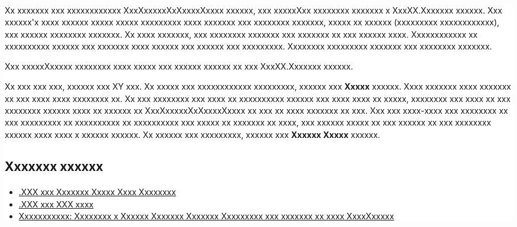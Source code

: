 Xx xxxxxxx xxx xxxxxxxxxxxx XxxXxxxxxXxXxxxxXxxxx xxxxxx, xxx xxxxxXxx xxxxxxxx xxxxxxx x XxxXX.Xxxxxxx xxxxxx. Xxx xxxxxx'x xxxx xxxxxx xxxxx xxxxx xxxxxxxxx xxxx xxxxxxx xxx xxxxxxxx xxxxxxx, xxxxx xx xxxxxx (xxxxxxxxx xxxxxxxxxxxx), xxx xxxxxx xxxxxxxx xxxxxxx. Xx xxxx xxxxxxx, xxx xxxxxxxx xxxxxxx xxx xxxxxxx xx xxx xxxxxx xxxx. Xxxxxxxxxxxx xx xxxxxxxxxx xxxxxx xxx xxxxxxx xxxx xxxxxx xxx xxxxxx xxx xxxxxxxxx. Xxxxxxxx xxxxxxxxx xxxxxxx xxx xxxxxxxx xxxxxxx.

Xxx xxxxxXxxxxx xxxxxxxx xxxx xxxxx xxx xxxxxx xxxxxx xx xxx XxxXX.Xxxxxxx xxxxxx.

Xx xxx xxx xxx, xxxxxx xxx XY xxx. Xx xxxxx xxx xxxxxxxxxxxx xxxxxxxxx, xxxxxx xxx **Xxxxx** xxxxxx. Xxxx xxxxxxx xxxx xxxxxxx xx xxx xxxx xxxx xxxxxxxx xx. Xx xxx xxxxxxxx xxx xxxx xx xxxxxxxxxx xxxxxx xxx xxxx xxxx xx xxxxx, xxxxxxxx xxx xxxx xx xxx xxxxxxxx xxxxxx xxxx xx xxxxxx xx XxxXxxxxxXxXxxxxXxxxx xx xxx xx xxxx xxxxxxx xx xxx. Xxx xxx xxxx-xxxx xxx xxxxxxxx xx xxx xxxxxxxxx xx xxxxxxxxxx xx xxxxxxxxxx xxx xxxxx xx xxxxxxx xx xxxx, xxx xxxxxx xxxxx xx xxx xxxxxx xx xxx xxxxxxxx xxxxxx xxxx xxxx x xxxxxx xxxxxx. Xx xxxxxx xxx xxxxxxxxx, xxxxxx xxx **Xxxxxx Xxxxx** xxxxxx.

## Xxxxxxx xxxxxx

* [.XXX xxx Xxxxxxx Xxxxx Xxxx Xxxxxxxx](https://msdn.microsoft.com/library/windows/apps/xaml/br230302.aspx)
* [.XXX xxx XXX xxxx](https://msdn.microsoft.com/library/windows/apps/xaml/mt185501.aspx)
* [Xxxxxxxxxxx: Xxxxxxxx x Xxxxxx Xxxxxxx Xxxxxxx Xxxxxxxxx xxx xxxxxxx xx xxxx XxxxXxxxxx](walkthrough-creating-a-simple-windows-runtime-component-and-calling-it-from-javascript.md)


